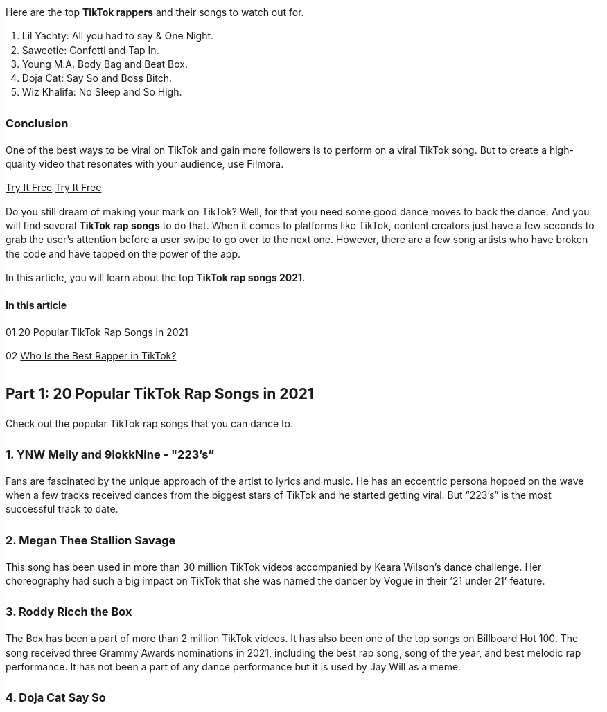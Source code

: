 Here are the top **TikTok rappers** and their songs to watch out for.

1. Lil Yachty: All you had to say & One Night.
2. Saweetie: Confetti and Tap In.
3. Young M.A. Body Bag and Beat Box.
4. Doja Cat: Say So and Boss Bitch.
5. Wiz Khalifa: No Sleep and So High.

### Conclusion

One of the best ways to be viral on TikTok and gain more followers is to perform on a viral TikTok song. But to create a high-quality video that resonates with your audience, use Filmora.

[Try It Free](https://tools.techidaily.com/wondershare/filmora/download/) [Try It Free](https://tools.techidaily.com/wondershare/filmora/download/)

Do you still dream of making your mark on TikTok? Well, for that you need some good dance moves to back the dance. And you will find several **TikTok rap songs** to do that. When it comes to platforms like TikTok, content creators just have a few seconds to grab the user’s attention before a user swipe to go over to the next one. However, there are a few song artists who have broken the code and have tapped on the power of the app.

In this article, you will learn about the top **TikTok rap songs 2021**.

#### In this article

01 [20 Popular TikTok Rap Songs in 2021](#part1)

02 [Who Is the Best Rapper in TikTok?](#part2)

## Part 1: 20 Popular TikTok Rap Songs in 2021

Check out the popular TikTok rap songs that you can dance to.

### 1\. YNW Melly and 9lokkNine - "223’s”

Fans are fascinated by the unique approach of the artist to lyrics and music. He has an eccentric persona hopped on the wave when a few tracks received dances from the biggest stars of TikTok and he started getting viral. But “223’s” is the most successful track to date.

### 2\. Megan Thee Stallion Savage

This song has been used in more than 30 million TikTok videos accompanied by Keara Wilson’s dance challenge. Her choreography had such a big impact on TikTok that she was named the dancer by Vogue in their ’21 under 21’ feature.

### 3\. Roddy Ricch the Box

The Box has been a part of more than 2 million TikTok videos. It has also been one of the top songs on Billboard Hot 100\. The song received three Grammy Awards nominations in 2021, including the best rap song, song of the year, and best melodic rap performance. It has not been a part of any dance performance but it is used by Jay Will as a meme.

### 4\. Doja Cat Say So
